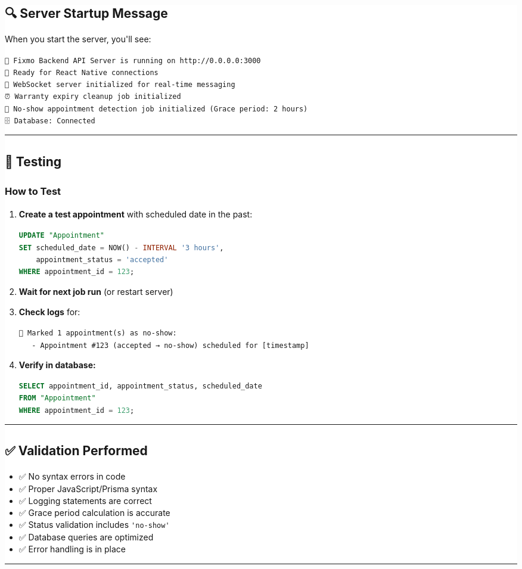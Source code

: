 
## 🔍 Server Startup Message

When you start the server, you'll see:

```
🚀 Fixmo Backend API Server is running on http://0.0.0.0:3000
📱 Ready for React Native connections
💬 WebSocket server initialized for real-time messaging
⏰ Warranty expiry cleanup job initialized
🚫 No-show appointment detection job initialized (Grace period: 2 hours)
🗄️ Database: Connected
```

---

## 🧪 Testing

### How to Test

1. **Create a test appointment** with scheduled date in the past:
   ```sql
   UPDATE "Appointment"
   SET scheduled_date = NOW() - INTERVAL '3 hours',
       appointment_status = 'accepted'
   WHERE appointment_id = 123;
   ```

2. **Wait for next job run** (or restart server)
   
3. **Check logs** for:
   ```
   🚫 Marked 1 appointment(s) as no-show:
      - Appointment #123 (accepted → no-show) scheduled for [timestamp]
   ```

4. **Verify in database:**
   ```sql
   SELECT appointment_id, appointment_status, scheduled_date
   FROM "Appointment"
   WHERE appointment_id = 123;
   ```

---

## ✅ Validation Performed

- ✅ No syntax errors in code
- ✅ Proper JavaScript/Prisma syntax
- ✅ Logging statements are correct
- ✅ Grace period calculation is accurate
- ✅ Status validation includes `'no-show'`
- ✅ Database queries are optimized
- ✅ Error handling is in place

---